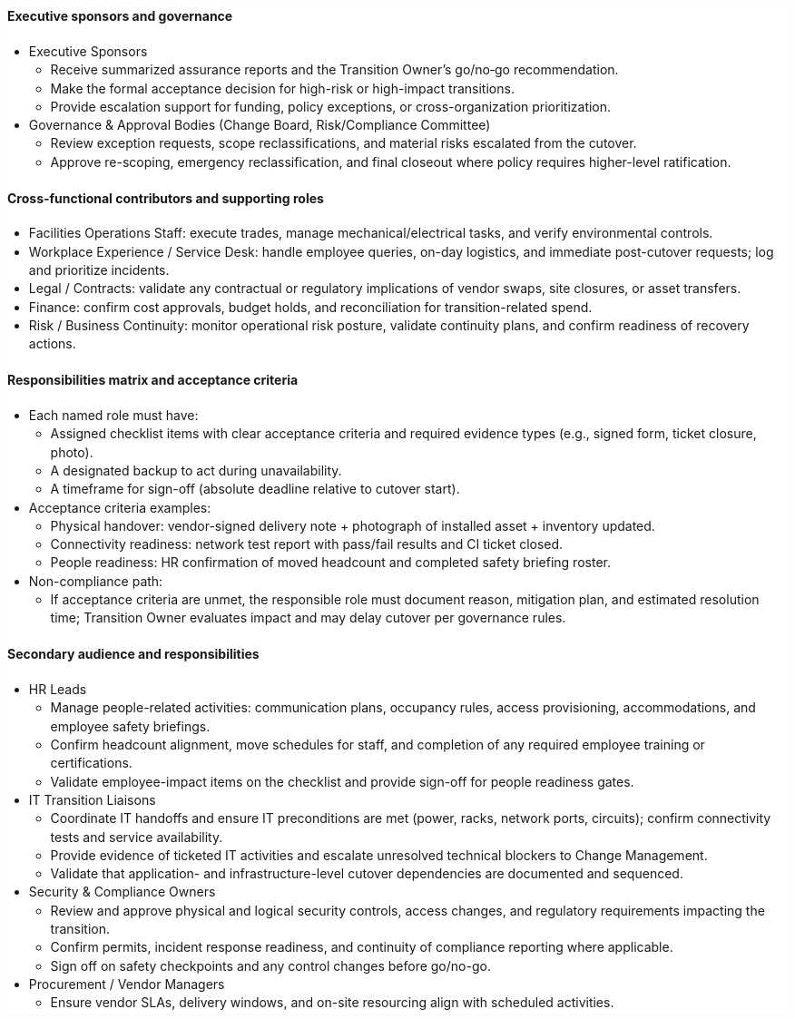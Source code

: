 #### Executive sponsors and governance

- Executive Sponsors
  - Receive summarized assurance reports and the Transition Owner’s go/no‑go recommendation.
  - Make the formal acceptance decision for high-risk or high-impact transitions.
  - Provide escalation support for funding, policy exceptions, or cross-organization prioritization.
- Governance & Approval Bodies (Change Board, Risk/Compliance Committee)
  - Review exception requests, scope reclassifications, and material risks escalated from the cutover.
  - Approve re-scoping, emergency reclassification, and final closeout where policy requires higher-level ratification.

#### Cross-functional contributors and supporting roles

- Facilities Operations Staff: execute trades, manage mechanical/electrical tasks, and verify environmental controls.
- Workplace Experience / Service Desk: handle employee queries, on-day logistics, and immediate post-cutover requests; log and prioritize incidents.
- Legal / Contracts: validate any contractual or regulatory implications of vendor swaps, site closures, or asset transfers.
- Finance: confirm cost approvals, budget holds, and reconciliation for transition-related spend.
- Risk / Business Continuity: monitor operational risk posture, validate continuity plans, and confirm readiness of recovery actions.

#### Responsibilities matrix and acceptance criteria

- Each named role must have:
  - Assigned checklist items with clear acceptance criteria and required evidence types (e.g., signed form, ticket closure, photo).
  - A designated backup to act during unavailability.
  - A timeframe for sign-off (absolute deadline relative to cutover start).
- Acceptance criteria examples:
  - Physical handover: vendor-signed delivery note + photograph of installed asset + inventory updated.
  - Connectivity readiness: network test report with pass/fail results and CI ticket closed.
  - People readiness: HR confirmation of moved headcount and completed safety briefing roster.
- Non-compliance path:
  - If acceptance criteria are unmet, the responsible role must document reason, mitigation plan, and estimated resolution time; Transition Owner evaluates impact and may delay cutover per governance rules.

#### Secondary audience and responsibilities

- HR Leads
  - Manage people-related activities: communication plans, occupancy rules, access provisioning, accommodations, and employee safety briefings.
  - Confirm headcount alignment, move schedules for staff, and completion of any required employee training or certifications.
  - Validate employee-impact items on the checklist and provide sign-off for people readiness gates.
- IT Transition Liaisons
  - Coordinate IT handoffs and ensure IT preconditions are met (power, racks, network ports, circuits); confirm connectivity tests and service availability.
  - Provide evidence of ticketed IT activities and escalate unresolved technical blockers to Change Management.
  - Validate that application- and infrastructure-level cutover dependencies are documented and sequenced.
- Security & Compliance Owners
  - Review and approve physical and logical security controls, access changes, and regulatory requirements impacting the transition.
  - Confirm permits, incident response readiness, and continuity of compliance reporting where applicable.
  - Sign off on safety checkpoints and any control changes before go/no-go.
- Procurement / Vendor Managers
  - Ensure vendor SLAs, delivery windows, and on-site resourcing align with scheduled activities.